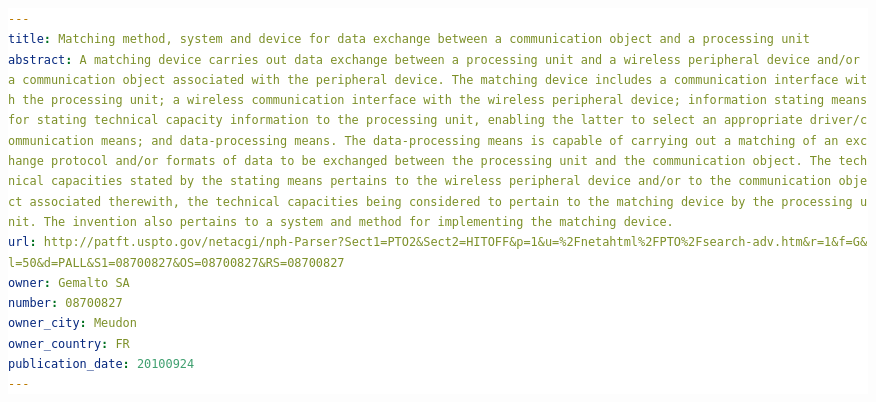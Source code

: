 ```yaml
---
title: Matching method, system and device for data exchange between a communication object and a processing unit
abstract: A matching device carries out data exchange between a processing unit and a wireless peripheral device and/or a communication object associated with the peripheral device. The matching device includes a communication interface with the processing unit; a wireless communication interface with the wireless peripheral device; information stating means for stating technical capacity information to the processing unit, enabling the latter to select an appropriate driver/communication means; and data-processing means. The data-processing means is capable of carrying out a matching of an exchange protocol and/or formats of data to be exchanged between the processing unit and the communication object. The technical capacities stated by the stating means pertains to the wireless peripheral device and/or to the communication object associated therewith, the technical capacities being considered to pertain to the matching device by the processing unit. The invention also pertains to a system and method for implementing the matching device.
url: http://patft.uspto.gov/netacgi/nph-Parser?Sect1=PTO2&Sect2=HITOFF&p=1&u=%2Fnetahtml%2FPTO%2Fsearch-adv.htm&r=1&f=G&l=50&d=PALL&S1=08700827&OS=08700827&RS=08700827
owner: Gemalto SA
number: 08700827
owner_city: Meudon
owner_country: FR
publication_date: 20100924
---
```

